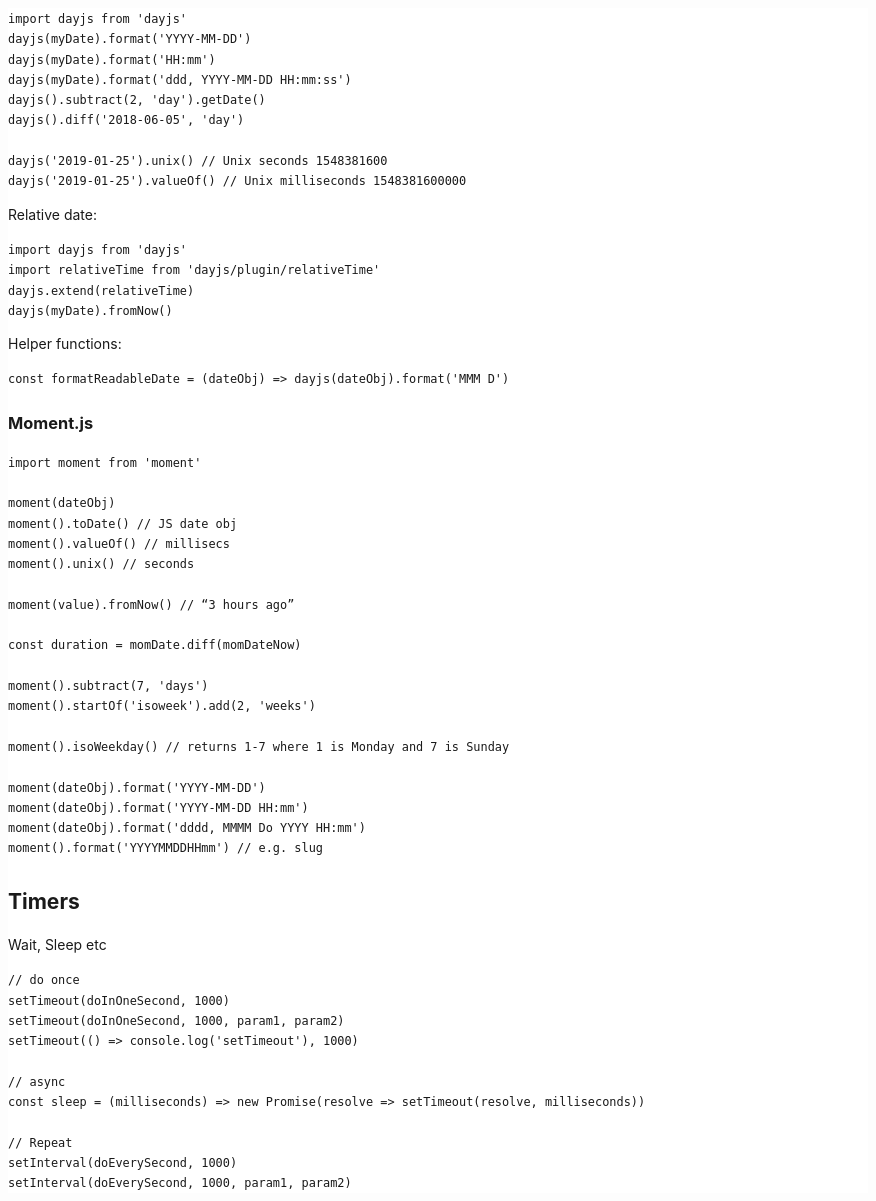 	import dayjs from 'dayjs'
	dayjs(myDate).format('YYYY-MM-DD')
	dayjs(myDate).format('HH:mm')
	dayjs(myDate).format('ddd, YYYY-MM-DD HH:mm:ss')
	dayjs().subtract(2, 'day').getDate()
	dayjs().diff('2018-06-05', 'day')

	dayjs('2019-01-25').unix() // Unix seconds 1548381600
	dayjs('2019-01-25').valueOf() // Unix milliseconds 1548381600000

Relative date:

	import dayjs from 'dayjs'
	import relativeTime from 'dayjs/plugin/relativeTime'
	dayjs.extend(relativeTime)
	dayjs(myDate).fromNow()

Helper functions:

	const formatReadableDate = (dateObj) => dayjs(dateObj).format('MMM D')

### Moment.js

	import moment from 'moment'

	moment(dateObj)
	moment().toDate() // JS date obj
	moment().valueOf() // millisecs
	moment().unix() // seconds

	moment(value).fromNow() // “3 hours ago”

	const duration = momDate.diff(momDateNow)

	moment().subtract(7, 'days')
	moment().startOf('isoweek').add(2, 'weeks')

	moment().isoWeekday() // returns 1-7 where 1 is Monday and 7 is Sunday

	moment(dateObj).format('YYYY-MM-DD')
	moment(dateObj).format('YYYY-MM-DD HH:mm')
	moment(dateObj).format('dddd, MMMM Do YYYY HH:mm')
	moment().format('YYYYMMDDHHmm') // e.g. slug


## Timers

Wait, Sleep etc

	// do once
	setTimeout(doInOneSecond, 1000)
	setTimeout(doInOneSecond, 1000, param1, param2)
	setTimeout(() => console.log('setTimeout'), 1000)

	// async
	const sleep = (milliseconds) => new Promise(resolve => setTimeout(resolve, milliseconds))

	// Repeat
	setInterval(doEverySecond, 1000)
	setInterval(doEverySecond, 1000, param1, param2)
